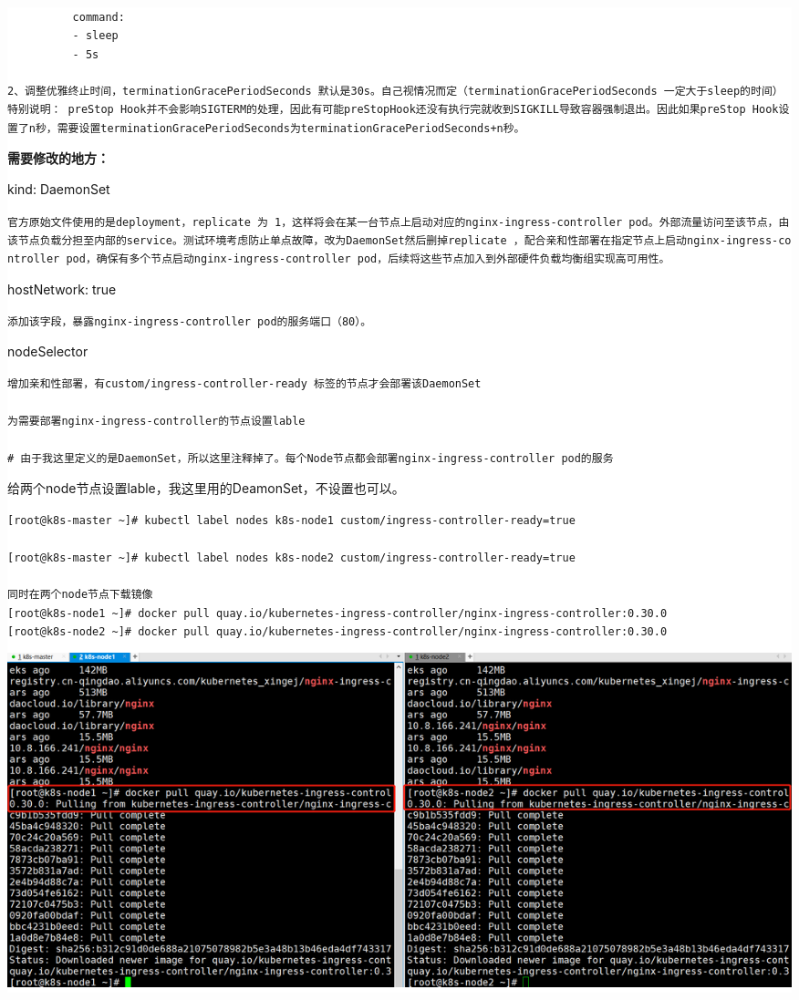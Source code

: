 ```shell
          command:
          - sleep
          - 5s

2、调整优雅终止时间，terminationGracePeriodSeconds 默认是30s。自己视情况而定（terminationGracePeriodSeconds 一定大于sleep的时间）
特别说明： preStop Hook并不会影响SIGTERM的处理，因此有可能preStopHook还没有执行完就收到SIGKILL导致容器强制退出。因此如果preStop Hook设置了n秒，需要设置terminationGracePeriodSeconds为terminationGracePeriodSeconds+n秒。
```

**需要修改的地方：**

kind: DaemonSet

```shell
官方原始文件使用的是deployment，replicate 为 1，这样将会在某一台节点上启动对应的nginx-ingress-controller pod。外部流量访问至该节点，由该节点负载分担至内部的service。测试环境考虑防止单点故障，改为DaemonSet然后删掉replicate ，配合亲和性部署在指定节点上启动nginx-ingress-controller pod，确保有多个节点启动nginx-ingress-controller pod，后续将这些节点加入到外部硬件负载均衡组实现高可用性。
```

hostNetwork: true

```shell
添加该字段，暴露nginx-ingress-controller pod的服务端口（80）。
```

nodeSelector

```shell
增加亲和性部署，有custom/ingress-controller-ready 标签的节点才会部署该DaemonSet

为需要部署nginx-ingress-controller的节点设置lable

# 由于我这里定义的是DaemonSet，所以这里注释掉了。每个Node节点都会部署nginx-ingress-controller pod的服务
```

给两个node节点设置lable，我这里用的DeamonSet，不设置也可以。

```shell
[root@k8s-master ~]# kubectl label nodes k8s-node1 custom/ingress-controller-ready=true

[root@k8s-master ~]# kubectl label nodes k8s-node2 custom/ingress-controller-ready=true

同时在两个node节点下载镜像
[root@k8s-node1 ~]# docker pull quay.io/kubernetes-ingress-controller/nginx-ingress-controller:0.30.0
[root@k8s-node2 ~]# docker pull quay.io/kubernetes-ingress-controller/nginx-ingress-controller:0.30.0
```

![img](assets/k8s-ServiceAccount/1659958151619-6011bfaa-ffee-4cb1-bb87-f9fc387b8f86.png)
